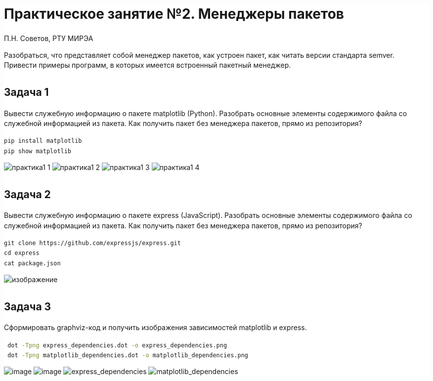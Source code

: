 # Практическое занятие №2. Менеджеры пакетов

П.Н. Советов, РТУ МИРЭА

Разобраться, что представляет собой менеджер пакетов, как устроен пакет, как читать версии стандарта semver. Привести примеры программ, в которых имеется встроенный пакетный менеджер.

## Задача 1

Вывести служебную информацию о пакете matplotlib (Python). Разобрать основные элементы содержимого файла со служебной информацией из пакета. Как получить пакет без менеджера пакетов, прямо из репозитория?


```
pip install matplotlib
pip show matplotlib
```

![практика1 1](https://github.com/user-attachments/assets/d746fb6b-420a-48ee-af6c-f3026b0f2490)
![практика1 2](https://github.com/user-attachments/assets/9986a590-54b8-4092-a112-94b6a889d05b)
![практика1 3](https://github.com/user-attachments/assets/8ec611d7-a09a-4fad-ab0e-fb91d8af32a7)
![практика1 4](https://github.com/user-attachments/assets/c4110a33-d868-4bd0-b719-8aa8663601fd)


## Задача 2

Вывести служебную информацию о пакете express (JavaScript). Разобрать основные элементы содержимого файла со служебной информацией из пакета. Как получить пакет без менеджера пакетов, прямо из репозитория?

```
git clone https://github.com/expressjs/express.git
cd express
cat package.json
```
![изображение](https://github.com/user-attachments/assets/17f15b5f-96fe-4c67-ab23-a69cd0e92043)

## Задача 3

Сформировать graphviz-код и получить изображения зависимостей matplotlib и express.

 ```bash
  dot -Tpng express_dependencies.dot -o express_dependencies.png
  dot -Tpng matplotlib_dependencies.dot -o matplotlib_dependencies.png
```

  ![image](https://github.com/user-attachments/assets/ea544ab2-652f-410e-93d3-134acf82f304)
  ![image](https://github.com/user-attachments/assets/4143d6b5-76fb-4683-877f-6c8f738dfe2f)
  ![express_dependencies](https://github.com/user-attachments/assets/01837661-91c1-4ace-af58-6602f6140ae9)
  ![matplotlib_dependencies](https://github.com/user-attachments/assets/a8c99236-818a-4be8-9c90-772eb0007a50)
